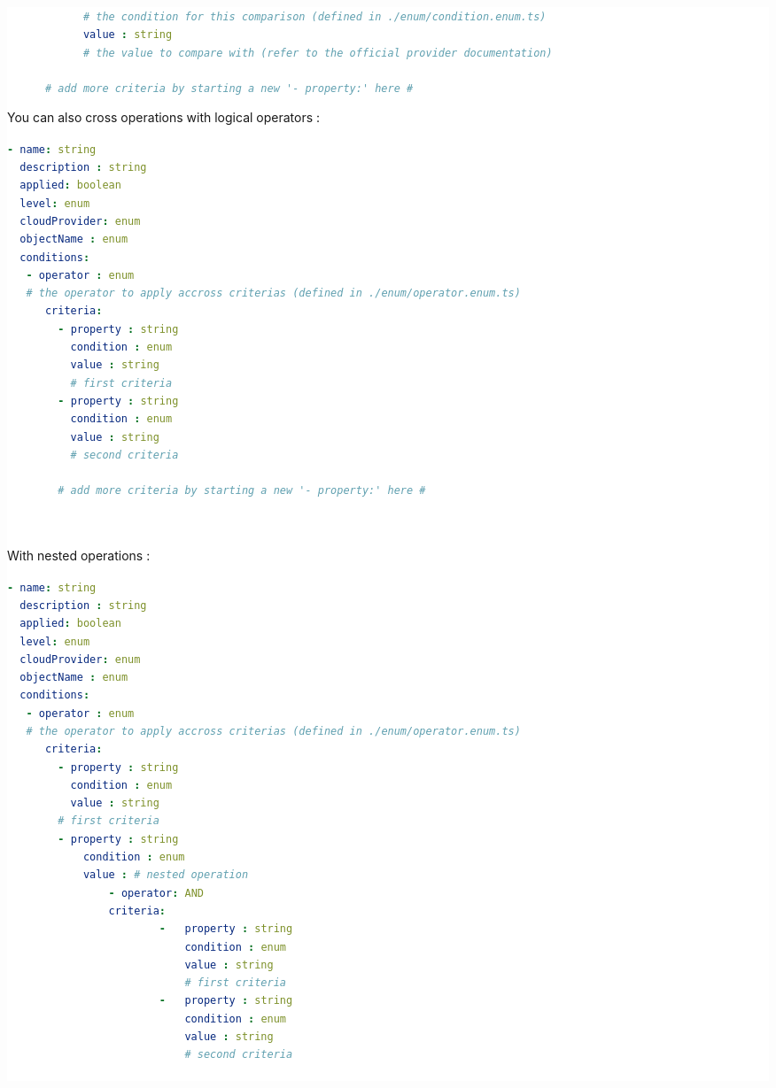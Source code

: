```yaml
			# the condition for this comparison (defined in ./enum/condition.enum.ts)
			value : string 
			# the value to compare with (refer to the official provider documentation)

	  # add more criteria by starting a new '- property:' here #
```

You can also cross operations with logical operators :

```yaml
- name: string 
  description : string 
  applied: boolean 
  level: enum 
  cloudProvider: enum 
  objectName : enum 
  conditions:
   - operator : enum
   # the operator to apply accross criterias (defined in ./enum/operator.enum.ts)
      criteria:
		- property : string 
		  condition : enum 
		  value : string 
		  # first criteria
		- property : string 
		  condition : enum 
		  value : string
		  # second criteria

		# add more criteria by starting a new '- property:' here #

	
```

With nested operations :

```yaml
- name: string 
  description : string 
  applied: boolean 
  level: enum 
  cloudProvider: enum 
  objectName : enum 
  conditions:
   - operator : enum
   # the operator to apply accross criterias (defined in ./enum/operator.enum.ts)
      criteria:
		- property : string 
		  condition : enum 
		  value : string 
		# first criteria
		- property : string 
			condition : enum 
			value : # nested operation
				- operator: AND
			  	criteria:
						-	property : string 
							condition : enum 
							value : string 
							# first criteria
						-	property : string 
							condition : enum 
							value : string 
							# second criteria
		 
```